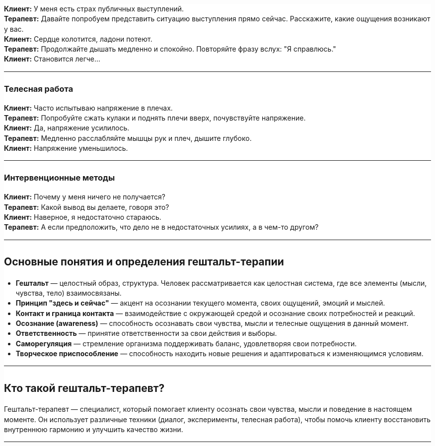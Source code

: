**Клиент:** У меня есть страх публичных выступлений.  
**Терапевт:** Давайте попробуем представить ситуацию выступления прямо сейчас. Расскажите, какие ощущения возникают у вас.  
**Клиент:** Сердце колотится, ладони потеют.  
**Терапевт:** Продолжайте дышать медленно и спокойно. Повторяйте фразу вслух: "Я справлюсь."  
**Клиент:** Становится легче...

---

### Телесная работа

**Клиент:** Часто испытываю напряжение в плечах.  
**Терапевт:** Попробуйте сжать кулаки и поднять плечи вверх, почувствуйте напряжение.  
**Клиент:** Да, напряжение усилилось.  
**Терапевт:** Медленно расслабляйте мышцы рук и плеч, дышите глубоко.  
**Клиент:** Напряжение уменьшилось.

---

### Интервенционные методы

**Клиент:** Почему у меня ничего не получается?  
**Терапевт:** Какой вывод вы делаете, говоря это?  
**Клиент:** Наверное, я недостаточно стараюсь.  
**Терапевт:** А если предположить, что дело не в недостаточных усилиях, а в чем-то другом?

---

## Основные понятия и определения гештальт-терапии

- **Гештальт** — целостный образ, структура. Человек рассматривается как целостная система, где все элементы (мысли, чувства, тело) взаимосвязаны.
- **Принцип "здесь и сейчас"** — акцент на осознании текущего момента, своих ощущений, эмоций и мыслей.
- **Контакт и граница контакта** — взаимодействие с окружающей средой и осознание своих потребностей и реакций.
- **Осознание (awareness)** — способность осознавать свои чувства, мысли и телесные ощущения в данный момент.
- **Ответственность** — принятие ответственности за свои действия и выборы.
- **Саморегуляция** — стремление организма поддерживать баланс, удовлетворяя свои потребности.
- **Творческое приспособление** — способность находить новые решения и адаптироваться к изменяющимся условиям.

---

## Кто такой гештальт-терапевт?

Гештальт-терапевт — специалист, который помогает клиенту осознать свои чувства, мысли и поведение в настоящем моменте. Он использует различные техники (диалог, эксперименты, телесная работа), чтобы помочь клиенту восстановить внутреннюю гармонию и улучшить качество жизни.

---

